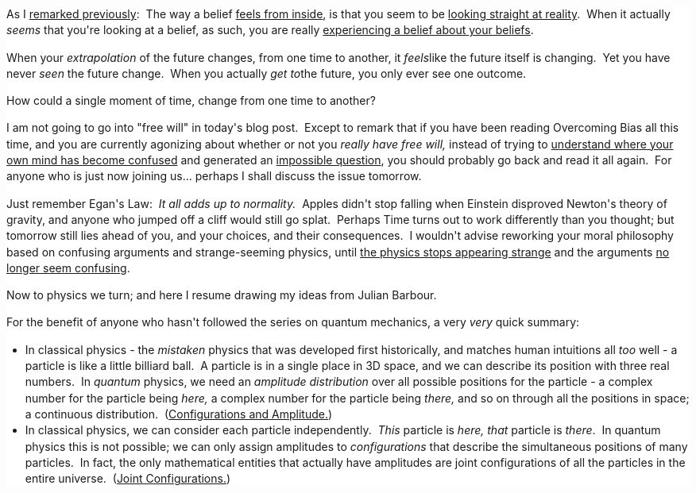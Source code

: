 As I
[remarked previously](http://www.overcomingbias.com/2008/03/reductionism.html): 
The way a belief
[feels from inside](http://www.overcomingbias.com/2008/02/algorithm-feels.html),
is that you seem to be
[looking straight at reality](http://www.overcomingbias.com/2008/03/mind-projection.html). 
When it actually *seems* that you're looking at a belief, as such,
you are really
[experiencing a belief about your beliefs](http://www.overcomingbias.com/2008/03/qualitatively-c.html).

When your *extrapolation* of the future changes, from one time to
another, it *feels*like the future itself is changing.  Yet you
have never *seen* the future change.  When you actually *get to*the
future, you only ever see one outcome.

How could a single moment of time, change from one time to
another?

I am not going to go into "free will" in today's blog post.  Except
to remark that if you have been reading Overcoming Bias all this
time, and you are currently agonizing about whether or not you
*really have free will,* instead of trying to
[understand where your own mind has become confused](http://www.overcomingbias.com/2008/03/dissolving-the.html)
and generated an
[impossible question](http://www.overcomingbias.com/2008/03/wrong-questions.html),
you should probably go back and read it all again.  For anyone who
is just now joining us... perhaps I shall discuss the issue
tomorrow.

Just remember Egan's Law:  *It all adds up to normality.*  Apples
didn't stop falling when Einstein disproved Newton's theory of
gravity, and anyone who jumped off a cliff would still go splat. 
Perhaps Time turns out to work differently than you thought; but
tomorrow still lies ahead of you, and your choices, and their
consequences.  I wouldn't advise reworking your moral philosophy
based on confusing arguments and strange-seeming physics, until
[the physics stops appearing strange](http://www.overcomingbias.com/2008/04/quantum-explana.html)
and the arguments
[no longer seem confusing](http://www.overcomingbias.com/2008/03/dissolving-the.html).

Now to physics we turn; and here I resume drawing my ideas from
Julian Barbour.

For the benefit of anyone who hasn't followed the series on quantum
mechanics, a very *very* quick summary:

-   In classical physics - the *mistaken* physics that was
    developed first historically, and matches human intuitions all
    *too* well - a particle is like a little billiard ball.  A particle
    is in a single place in 3D space, and we can describe its position
    with three real numbers.  In *quantum* physics, we need an
    *amplitude distribution* over all possible positions for the
    particle - a complex number for the particle being *here,* a
    complex number for the particle being *there,* and so on through
    all the positions in space; a continuous distribution. 
    ([Configurations and Amplitude.](http://www.overcomingbias.com/2008/04/configurations.html))
-   In classical physics, we can consider each particle
    independently.  *This* particle is *here,* *that* particle is
    *there*.  In quantum physics this is not possible; we can only
    assign amplitudes to *configurations* that describe the
    simultaneous positions of many particles.  In fact, the only
    mathematical entities that actually have amplitudes are joint
    configurations of all the particles in the entire universe. 
    ([Joint Configurations.](http://www.overcomingbias.com/2008/04/joint-configura.html))
